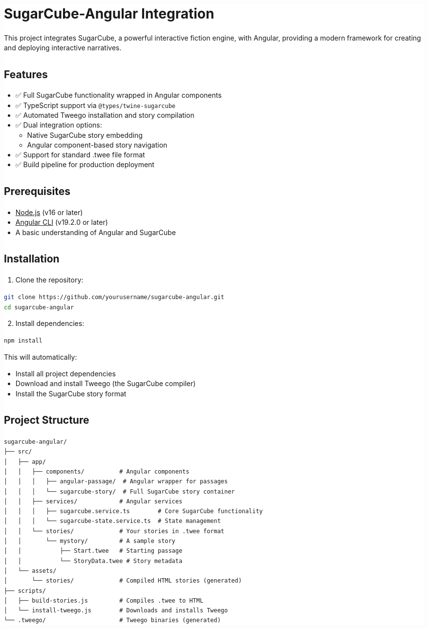 # SugarCube-Angular Integration

This project integrates SugarCube, a powerful interactive fiction engine, with Angular, providing a modern framework for creating and deploying interactive narratives.

## Features

- ✅ Full SugarCube functionality wrapped in Angular components
- ✅ TypeScript support via `@types/twine-sugarcube`
- ✅ Automated Tweego installation and story compilation
- ✅ Dual integration options:
  - Native SugarCube story embedding
  - Angular component-based story navigation
- ✅ Support for standard .twee file format
- ✅ Build pipeline for production deployment

## Prerequisites

- [Node.js](https://nodejs.org/) (v16 or later)
- [Angular CLI](https://angular.io/cli) (v19.2.0 or later)
- A basic understanding of Angular and SugarCube

## Installation

1. Clone the repository:

```bash
git clone https://github.com/yourusername/sugarcube-angular.git
cd sugarcube-angular
```

2. Install dependencies:

```bash
npm install
```

This will automatically:
- Install all project dependencies
- Download and install Tweego (the SugarCube compiler)
- Install the SugarCube story format

## Project Structure

```
sugarcube-angular/
├── src/
│   ├── app/
│   │   ├── components/          # Angular components
│   │   │   ├── angular-passage/  # Angular wrapper for passages
│   │   │   └── sugarcube-story/  # Full SugarCube story container
│   │   ├── services/            # Angular services
│   │   │   ├── sugarcube.service.ts        # Core SugarCube functionality
│   │   │   └── sugarcube-state.service.ts  # State management
│   │   └── stories/             # Your stories in .twee format
│   │       └── mystory/         # A sample story
│   │           ├── Start.twee   # Starting passage
│   │           └── StoryData.twee # Story metadata
│   └── assets/
│       └── stories/             # Compiled HTML stories (generated)
├── scripts/
│   ├── build-stories.js         # Compiles .twee to HTML
│   └── install-tweego.js        # Downloads and installs Tweego
└── .tweego/                     # Tweego binaries (generated)
```